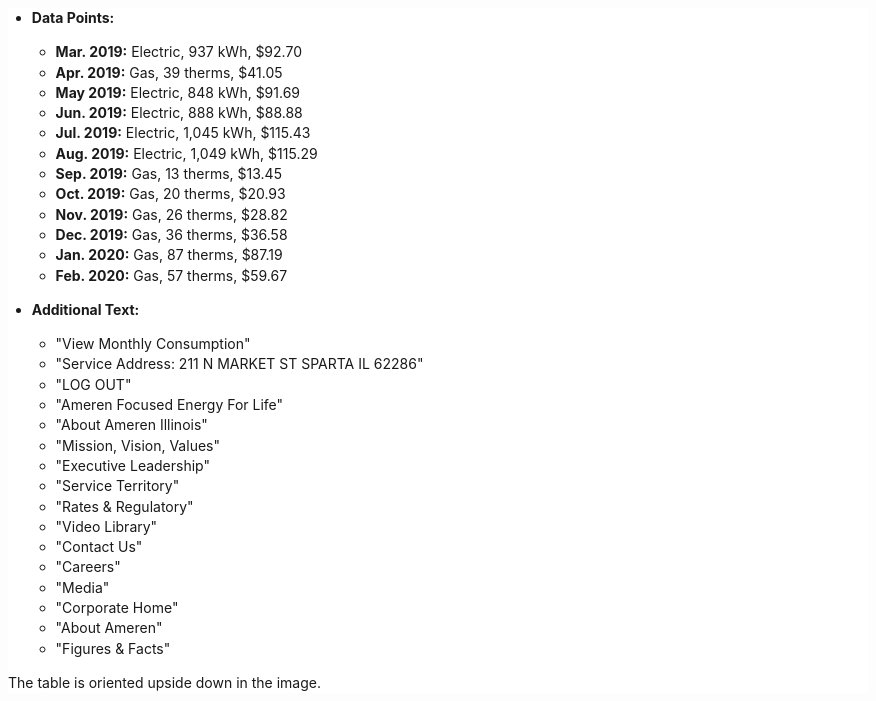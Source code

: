 - **Data Points:**
  - **Mar. 2019:** Electric, 937 kWh, $92.70
  - **Apr. 2019:** Gas, 39 therms, $41.05
  - **May 2019:** Electric, 848 kWh, $91.69
  - **Jun. 2019:** Electric, 888 kWh, $88.88
  - **Jul. 2019:** Electric, 1,045 kWh, $115.43
  - **Aug. 2019:** Electric, 1,049 kWh, $115.29
  - **Sep. 2019:** Gas, 13 therms, $13.45
  - **Oct. 2019:** Gas, 20 therms, $20.93
  - **Nov. 2019:** Gas, 26 therms, $28.82
  - **Dec. 2019:** Gas, 36 therms, $36.58
  - **Jan. 2020:** Gas, 87 therms, $87.19
  - **Feb. 2020:** Gas, 57 therms, $59.67

- **Additional Text:**
  - "View Monthly Consumption"
  - "Service Address: 211 N MARKET ST SPARTA IL 62286"
  - "LOG OUT"
  - "Ameren Focused Energy For Life"
  - "About Ameren Illinois"
  - "Mission, Vision, Values"
  - "Executive Leadership"
  - "Service Territory"
  - "Rates & Regulatory"
  - "Video Library"
  - "Contact Us"
  - "Careers"
  - "Media"
  - "Corporate Home"
  - "About Ameren"
  - "Figures & Facts"

The table is oriented upside down in the image.
